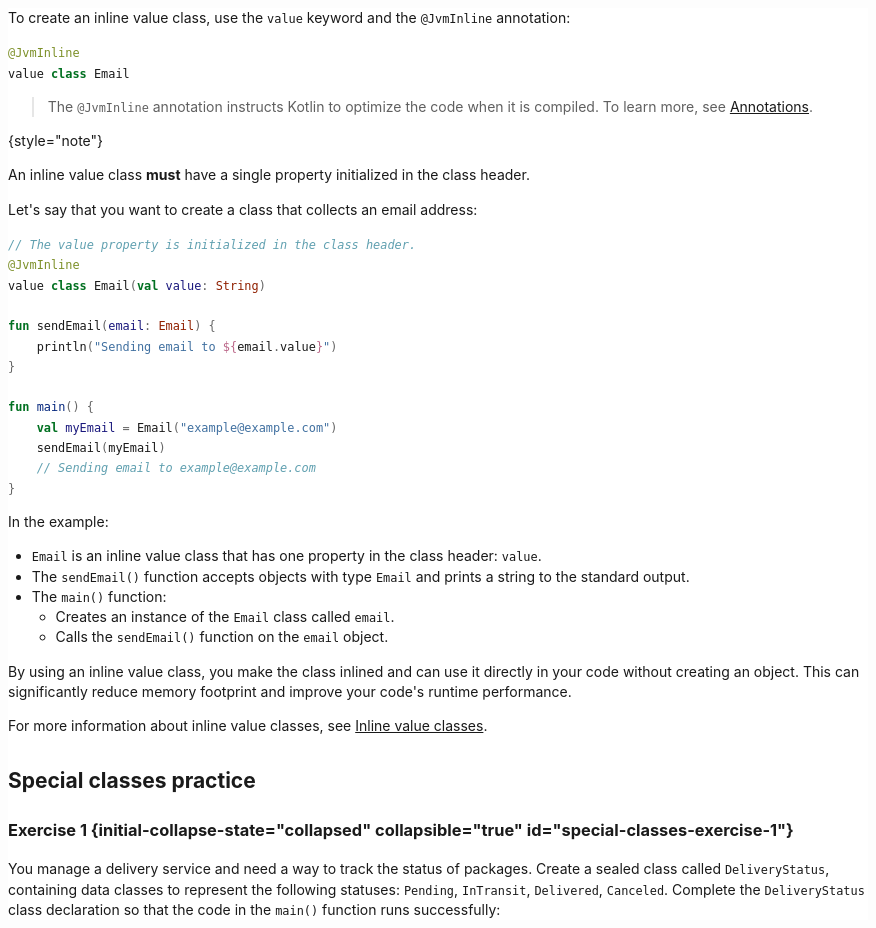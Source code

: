 To create an inline value class, use the `value` keyword and the `@JvmInline` annotation:

```kotlin
@JvmInline
value class Email
```

> The `@JvmInline` annotation instructs Kotlin to optimize the code when it is compiled. To learn more,
> see [Annotations](annotations.md).
> 
{style="note"}

An inline value class **must** have a single property initialized in the class header.

Let's say that you want to create a class that collects an email address:

```kotlin
// The value property is initialized in the class header.
@JvmInline
value class Email(val value: String)

fun sendEmail(email: Email) {
    println("Sending email to ${email.value}")
}

fun main() {
    val myEmail = Email("example@example.com")
    sendEmail(myEmail)
    // Sending email to example@example.com
}
```

In the example:

* `Email` is an inline value class that has one property in the class header: `value`.
* The `sendEmail()` function accepts objects with type `Email` and prints a string to the standard output.
* The `main()` function:
    * Creates an instance of the `Email` class called `email`.
    * Calls the `sendEmail()` function on the `email` object.

By using an inline value class, you make the class inlined and can use it directly in your code without creating an object.
This can significantly reduce memory footprint and improve your code's runtime performance.

For more information about inline value classes, see [Inline value classes](inline-classes.md).

## Special classes practice

### Exercise 1 {initial-collapse-state="collapsed" collapsible="true" id="special-classes-exercise-1"}

You manage a delivery service and need a way to track the status of packages. Create a sealed class called `DeliveryStatus`,
containing data classes to represent the following statuses: `Pending`, `InTransit`, `Delivered`, `Canceled`. Complete
the `DeliveryStatus` class declaration so that the code in the `main()` function runs successfully:
